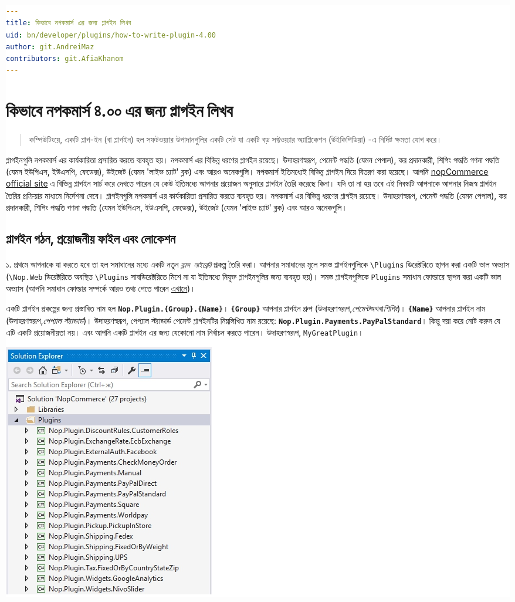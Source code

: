 ```yaml
---
title: কিভাবে নপকমার্স এর জন্য প্লাগইন লিখব
uid: bn/developer/plugins/how-to-write-plugin-4.00
author: git.AndreiMaz
contributors: git.AfiaKhanom
---
```


# কিভাবে নপকমার্স ৪.০০ এর জন্য প্লাগইন লিখব

> কম্পিউটিংয়ে, একটি প্লাগ-ইন (বা প্লাগইন) হল সফটওয়্যার উপাদানগুলির একটি সেট যা একটি বড় সফ্টওয়্যার অ্যাপ্লিকেশন (উইকিপিডিয়া) -এ নির্দিষ্ট ক্ষমতা যোগ করে।

প্লাগইনগুলি নপকমার্স এর কার্যকারিতা প্রসারিত করতে ব্যবহৃত হয়। নপকমার্স এর বিভিন্ন ধরণের প্লাগইন রয়েছে। উদাহরণস্বরূপ, পেমেন্ট পদ্ধতি (যেমন পেপাল), কর প্রদানকারী, শিপিং পদ্ধতি গণনা পদ্ধতি (যেমন ইউপিএস, ইউএসপি, ফেডেক্স), উইজেট (যেমন 'লাইভ চ্যাট' ব্লক) এবং আরও অনেকগুলি। নপকমার্স ইতিমধ্যেই বিভিন্ন প্লাগইন দিয়ে বিতরণ করা হয়েছে। আপনি [nopCommerce official site](https://www.nopcommerce.com/marketplace) এ বিভিন্ন প্লাগইন সার্চ করে দেখতে পারেন যে কেউ ইতিমধ্যে আপনার প্রয়োজন অনুসারে প্লাগইন তৈরি করেছে কিনা। যদি তা না হয় তবে এই নিবন্ধটি আপনাকে আপনার নিজস্ব প্লাগইন তৈরির প্রক্রিয়ার মাধ্যমে নির্দেশনা দেবে।
প্লাগইনগুলি নপকমার্স এর কার্যকারিতা প্রসারিত করতে ব্যবহৃত হয়। নপকমার্স এর বিভিন্ন ধরণের প্লাগইন রয়েছে। উদাহরণস্বরূপ, পেমেন্ট পদ্ধতি (যেমন পেপাল), কর প্রদানকারী, শিপিং পদ্ধতি গণনা পদ্ধতি (যেমন ইউপিএস, ইউএসপি, ফেডেক্স), উইজেট (যেমন 'লাইভ চ্যাট' ব্লক) এবং আরও অনেকগুলি।

## প্লাগইন গঠন, প্রয়োজনীয় ফাইল এবং লোকেশন

১. প্রথমে আপনাকে যা করতে হবে তা হল সমাধানের মধ্যে একটি নতুন *`ক্লাস লাইব্রেরি`* প্রকল্প তৈরি করা। আপনার সমাধানের মূলে সমস্ত প্লাগইনগুলিকে `\Plugins` ডিরেক্টরিতে স্থাপন করা একটি ভাল অভ্যাস (`\Nop.Web` ডিরেক্টরিতে অবস্থিত `\Plugins` সাবডিরেক্টরিতে মিশে না যা ইতিমধ্যে নিযুক্ত প্লাগইনগুলির জন্য ব্যবহৃত হয়)। সমস্ত প্লাগইনগুলিকে `Plugins` সমাধান ফোল্ডারে স্থাপন করা একটি ভাল অভ্যাস (আপনি সমাধান ফোল্ডার সম্পর্কে আরও তথ্য পেতে পারেন [এখানে](http://msdn.microsoft.com/library/sx2027y2.aspx))।

একটি প্লাগইন প্রকল্পের জন্য প্রস্তাবিত নাম হল **`Nop.Plugin.{Group}.{Name}`**। **`{Group}`** আপনার প্লাগইন গ্রুপ (উদাহরণস্বরূপ,*পেমেন্ট*অথবা*শিপিং*)। **`{Name}`** আপনার প্লাগইন নাম (উদাহরণস্বরূপ,*পেপ্যাল স্ট্যান্ডার্ড*)। উদাহরণস্বরূপ, পেপ্যাল স্ট্যান্ডার্ড পেমেন্ট প্লাগইনটির নিম্নলিখিত নাম রয়েছে: **`Nop.Plugin.Payments.PayPalStandard`**। কিন্তু দয়া করে নোট করুন যে এটি একটি প্রয়োজনীয়তা নয়। এবং আপনি একটি প্লাগইন এর জন্য যেকোনো নাম নির্বাচন করতে পারেন। উদাহরণস্বরূপ, `MyGreatPlugin`।

![p1](_static/how-to-write-plugin-4.00/write_plugin_4.00_1.jpg)
